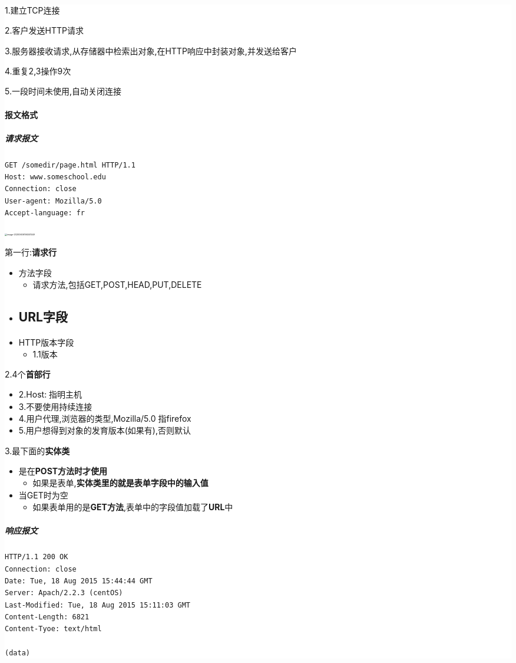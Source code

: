 1.建立TCP连接

2.客户发送HTTP请求

3.服务器接收请求,从存储器中检索出对象,在HTTP响应中封装对象,并发送给客户

4.重复2,3操作9次

5.一段时间未使用,自动关闭连接



#### 报文格式

##### 请求报文

```
GET /somedir/page.html HTTP/1.1
Host: www.someschool.edu
Connection: close
User-agent: Mozilla/5.0
Accept-language: fr
```

<img src="计算机网络.assets/image-20200606194551549.png" alt="image-20200606194551549" style="zoom: 25%;" />

第一行:**请求行**

- 方法字段
  - 请求方法,包括GET,POST,HEAD,PUT,DELETE
- URL字段
  - 
- HTTP版本字段
  - 1.1版本

2.4个**首部行**

- 2.Host: 指明主机
- 3.不要使用持续连接
- 4.用户代理,浏览器的类型,Mozilla/5.0 指firefox
- 5.用户想得到对象的发育版本(如果有),否则默认



3.最下面的**实体类**

- 是在**POST方法时才使用**
  - 如果是表单,**实体类里的就是表单字段中的输入值**
- 当GET时为空
  - 如果表单用的是**GET方法**,表单中的字段值加载了**URL**中



##### 响应报文

```
HTTP/1.1 200 OK
Connection: close
Date: Tue, 18 Aug 2015 15:44:44 GMT
Server: Apach/2.2.3 (centOS)
Last-Modified: Tue, 18 Aug 2015 15:11:03 GMT
Content-Length: 6821
Content-Tyoe: text/html

(data)
```
